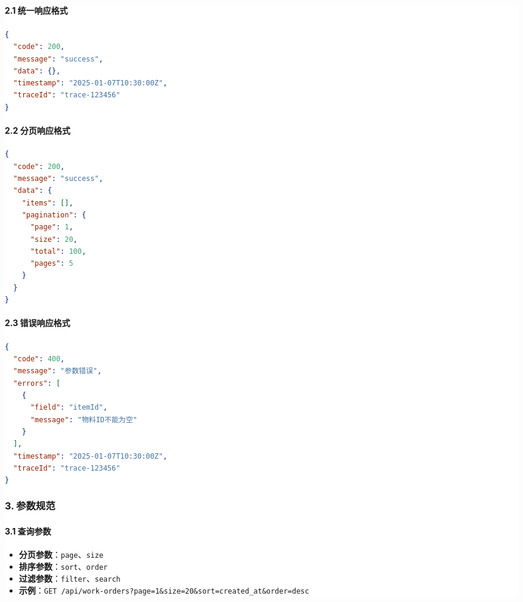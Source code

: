 #### 2.1 统一响应格式
```json
{
  "code": 200,
  "message": "success",
  "data": {},
  "timestamp": "2025-01-07T10:30:00Z",
  "traceId": "trace-123456"
}
```

#### 2.2 分页响应格式
```json
{
  "code": 200,
  "message": "success",
  "data": {
    "items": [],
    "pagination": {
      "page": 1,
      "size": 20,
      "total": 100,
      "pages": 5
    }
  }
}
```

#### 2.3 错误响应格式
```json
{
  "code": 400,
  "message": "参数错误",
  "errors": [
    {
      "field": "itemId",
      "message": "物料ID不能为空"
    }
  ],
  "timestamp": "2025-01-07T10:30:00Z",
  "traceId": "trace-123456"
}
```

### 3. 参数规范

#### 3.1 查询参数
- **分页参数**：`page`、`size`
- **排序参数**：`sort`、`order`
- **过滤参数**：`filter`、`search`
- **示例**：`GET /api/work-orders?page=1&size=20&sort=created_at&order=desc`
